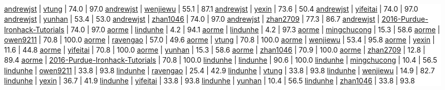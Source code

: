 [andrewjst](http://goldironhack2016.herokuapp.com/p3-andrewjst/home.html#1) | [vtung](http://goldironhack2016.herokuapp.com/p3-vtung/home.html#1) | 74.0 | 97.0
[andrewjst](http://goldironhack2016.herokuapp.com/p3-andrewjst/home.html#1) | [wenjiewu](http://goldironhack2016.herokuapp.com/p3-wenjiewu/home.html#1) | 55.1 | 87.1
[andrewjst](http://goldironhack2016.herokuapp.com/p3-andrewjst/home.html#1) | [yexin](http://goldironhack2016.herokuapp.com/p3-yexin/home.html#1) | 73.6 | 50.4
[andrewjst](http://goldironhack2016.herokuapp.com/p3-andrewjst/home.html#1) | [yifeitai](http://goldironhack2016.herokuapp.com/p3-yifeitai/home.html#1) | 74.0 | 97.0
[andrewjst](http://goldironhack2016.herokuapp.com/p3-andrewjst/home.html#1) | [yunhan](http://goldironhack2016.herokuapp.com/p3-yunhan/home.html#1) | 53.4 | 53.0
[andrewjst](http://goldironhack2016.herokuapp.com/p3-andrewjst/home.html#1) | [zhan1046](http://goldironhack2016.herokuapp.com/p3-zhan1046/home.html#1) | 74.0 | 97.0
[andrewjst](http://goldironhack2016.herokuapp.com/p3-andrewjst/home.html#1) | [zhan2709](http://goldironhack2016.herokuapp.com/p3-zhan2709/chart.html#1) | 77.3 | 86.7
[andrewjst](http://goldironhack2016.herokuapp.com/p3-andrewjst/home.html#1) | [2016-Purdue-Ironhack-Tutorials](http://rawgit.com/priyankjain/2016-Purdue-Ironhack-Tutorials/master/2016-Purdue-Ironhacks-Tutorial-Project.html#1) | 74.0 | 97.0
[aorme](http://goldironhack2016.herokuapp.com/p3-aorme/home.html#1) | [lindunhe](http://goldironhack2016.herokuapp.com/p3-lindunhe/home.html#1) | 4.2 | 94.1
[aorme](http://goldironhack2016.herokuapp.com/p3-aorme/home.html#1) | [lindunhe](http://goldironhack2016.herokuapp.com/p3-lindunhe/home.html#2) | 4.2 | 97.3
[aorme](http://goldironhack2016.herokuapp.com/p3-aorme/home.html#1) | [mingchucong](http://goldironhack2016.herokuapp.com/p3-mingchucong/home.html#1) | 15.3 | 58.6
[aorme](http://goldironhack2016.herokuapp.com/p3-aorme/home.html#1) | [owen9211](http://goldironhack2016.herokuapp.com/p3-owen9211/home.html#1) | 70.8 | 100.0
[aorme](http://goldironhack2016.herokuapp.com/p3-aorme/home.html#1) | [ravengao](http://goldironhack2016.herokuapp.com/p3-ravengao/home.html#1) | 57.0 | 49.6
[aorme](http://goldironhack2016.herokuapp.com/p3-aorme/home.html#1) | [vtung](http://goldironhack2016.herokuapp.com/p3-vtung/home.html#1) | 70.8 | 100.0
[aorme](http://goldironhack2016.herokuapp.com/p3-aorme/home.html#1) | [wenjiewu](http://goldironhack2016.herokuapp.com/p3-wenjiewu/home.html#1) | 53.4 | 95.8
[aorme](http://goldironhack2016.herokuapp.com/p3-aorme/home.html#1) | [yexin](http://goldironhack2016.herokuapp.com/p3-yexin/home.html#1) | 11.6 | 44.8
[aorme](http://goldironhack2016.herokuapp.com/p3-aorme/home.html#1) | [yifeitai](http://goldironhack2016.herokuapp.com/p3-yifeitai/home.html#1) | 70.8 | 100.0
[aorme](http://goldironhack2016.herokuapp.com/p3-aorme/home.html#1) | [yunhan](http://goldironhack2016.herokuapp.com/p3-yunhan/home.html#1) | 15.3 | 58.6
[aorme](http://goldironhack2016.herokuapp.com/p3-aorme/home.html#1) | [zhan1046](http://goldironhack2016.herokuapp.com/p3-zhan1046/home.html#1) | 70.9 | 100.0
[aorme](http://goldironhack2016.herokuapp.com/p3-aorme/home.html#1) | [zhan2709](http://goldironhack2016.herokuapp.com/p3-zhan2709/chart.html#1) | 12.8 | 89.4
[aorme](http://goldironhack2016.herokuapp.com/p3-aorme/home.html#1) | [2016-Purdue-Ironhack-Tutorials](http://rawgit.com/priyankjain/2016-Purdue-Ironhack-Tutorials/master/2016-Purdue-Ironhacks-Tutorial-Project.html#1) | 70.8 | 100.0
[lindunhe](http://goldironhack2016.herokuapp.com/p3-lindunhe/home.html#1) | [lindunhe](http://goldironhack2016.herokuapp.com/p3-lindunhe/home.html#2) | 90.6 | 100.0
[lindunhe](http://goldironhack2016.herokuapp.com/p3-lindunhe/home.html#1) | [mingchucong](http://goldironhack2016.herokuapp.com/p3-mingchucong/home.html#1) | 10.4 | 56.5
[lindunhe](http://goldironhack2016.herokuapp.com/p3-lindunhe/home.html#1) | [owen9211](http://goldironhack2016.herokuapp.com/p3-owen9211/home.html#1) | 33.8 | 93.8
[lindunhe](http://goldironhack2016.herokuapp.com/p3-lindunhe/home.html#1) | [ravengao](http://goldironhack2016.herokuapp.com/p3-ravengao/home.html#1) | 25.4 | 42.9
[lindunhe](http://goldironhack2016.herokuapp.com/p3-lindunhe/home.html#1) | [vtung](http://goldironhack2016.herokuapp.com/p3-vtung/home.html#1) | 33.8 | 93.8
[lindunhe](http://goldironhack2016.herokuapp.com/p3-lindunhe/home.html#1) | [wenjiewu](http://goldironhack2016.herokuapp.com/p3-wenjiewu/home.html#1) | 14.9 | 82.7
[lindunhe](http://goldironhack2016.herokuapp.com/p3-lindunhe/home.html#1) | [yexin](http://goldironhack2016.herokuapp.com/p3-yexin/home.html#1) | 36.7 | 41.9
[lindunhe](http://goldironhack2016.herokuapp.com/p3-lindunhe/home.html#1) | [yifeitai](http://goldironhack2016.herokuapp.com/p3-yifeitai/home.html#1) | 33.8 | 93.8
[lindunhe](http://goldironhack2016.herokuapp.com/p3-lindunhe/home.html#1) | [yunhan](http://goldironhack2016.herokuapp.com/p3-yunhan/home.html#1) | 10.4 | 56.5
[lindunhe](http://goldironhack2016.herokuapp.com/p3-lindunhe/home.html#1) | [zhan1046](http://goldironhack2016.herokuapp.com/p3-zhan1046/home.html#1) | 33.8 | 93.8